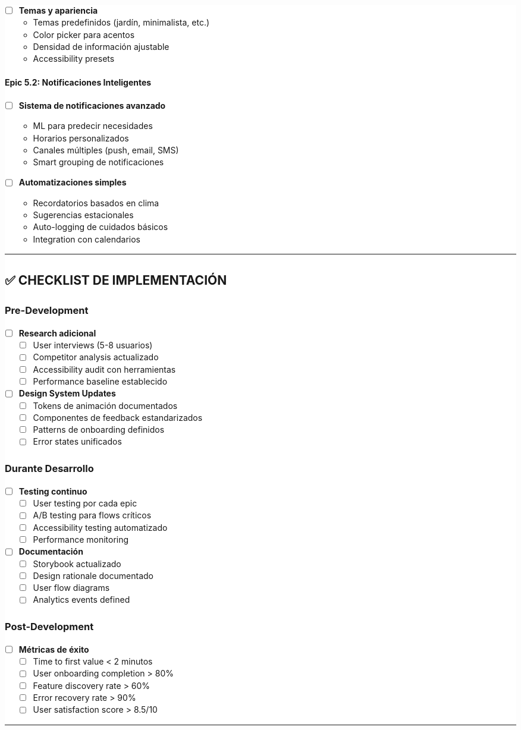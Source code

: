 - [ ] **Temas y apariencia**
  - Temas predefinidos (jardín, minimalista, etc.)
  - Color picker para acentos
  - Densidad de información ajustable
  - Accessibility presets

#### **Epic 5.2: Notificaciones Inteligentes**
- [ ] **Sistema de notificaciones avanzado**
  - ML para predecir necesidades
  - Horarios personalizados
  - Canales múltiples (push, email, SMS)
  - Smart grouping de notificaciones

- [ ] **Automatizaciones simples**
  - Recordatorios basados en clima
  - Sugerencias estacionales
  - Auto-logging de cuidados básicos
  - Integration con calendarios

---

## ✅ **CHECKLIST DE IMPLEMENTACIÓN**

### **Pre-Development**
- [ ] **Research adicional**
  - [ ] User interviews (5-8 usuarios)
  - [ ] Competitor analysis actualizado
  - [ ] Accessibility audit con herramientas
  - [ ] Performance baseline establecido

- [ ] **Design System Updates**
  - [ ] Tokens de animación documentados
  - [ ] Componentes de feedback estandarizados
  - [ ] Patterns de onboarding definidos
  - [ ] Error states unificados

### **Durante Desarrollo**
- [ ] **Testing continuo**
  - [ ] User testing por cada epic
  - [ ] A/B testing para flows críticos
  - [ ] Accessibility testing automatizado
  - [ ] Performance monitoring

- [ ] **Documentación**
  - [ ] Storybook actualizado
  - [ ] Design rationale documentado
  - [ ] User flow diagrams
  - [ ] Analytics events defined

### **Post-Development**
- [ ] **Métricas de éxito**
  - [ ] Time to first value < 2 minutos
  - [ ] User onboarding completion > 80%
  - [ ] Feature discovery rate > 60%
  - [ ] Error recovery rate > 90%
  - [ ] User satisfaction score > 8.5/10

---